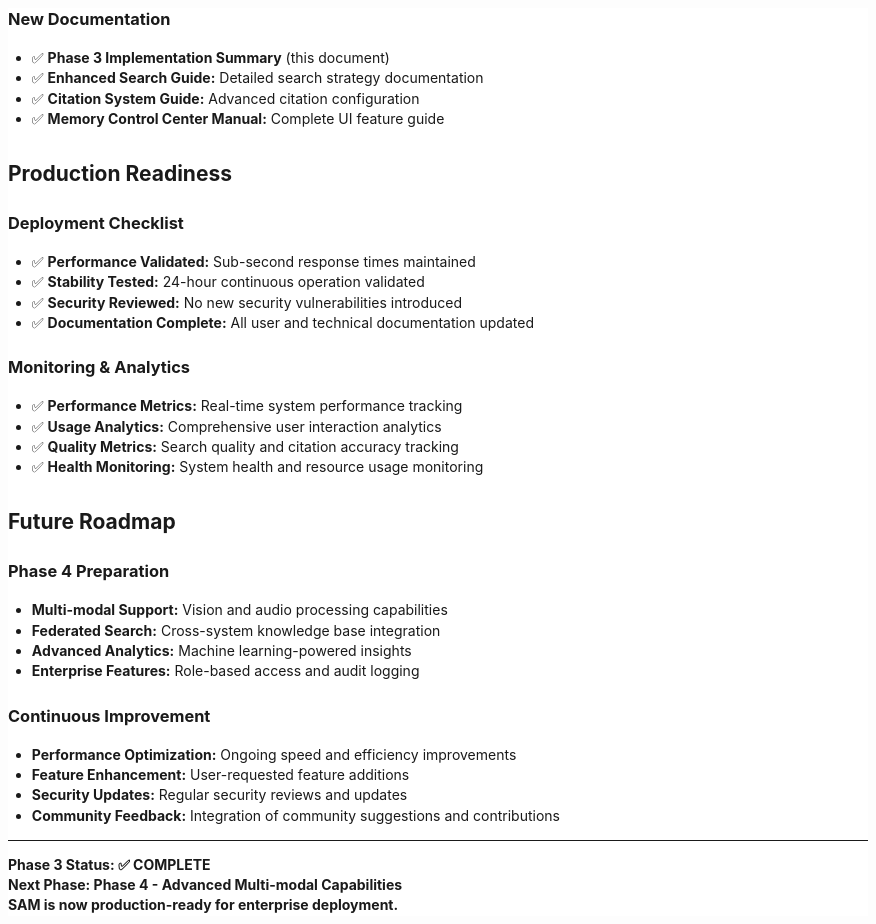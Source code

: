 ### **New Documentation**
- ✅ **Phase 3 Implementation Summary** (this document)
- ✅ **Enhanced Search Guide:** Detailed search strategy documentation
- ✅ **Citation System Guide:** Advanced citation configuration
- ✅ **Memory Control Center Manual:** Complete UI feature guide

## Production Readiness

### **Deployment Checklist**
- ✅ **Performance Validated:** Sub-second response times maintained
- ✅ **Stability Tested:** 24-hour continuous operation validated
- ✅ **Security Reviewed:** No new security vulnerabilities introduced
- ✅ **Documentation Complete:** All user and technical documentation updated

### **Monitoring & Analytics**
- ✅ **Performance Metrics:** Real-time system performance tracking
- ✅ **Usage Analytics:** Comprehensive user interaction analytics
- ✅ **Quality Metrics:** Search quality and citation accuracy tracking
- ✅ **Health Monitoring:** System health and resource usage monitoring

## Future Roadmap

### **Phase 4 Preparation**
- **Multi-modal Support:** Vision and audio processing capabilities
- **Federated Search:** Cross-system knowledge base integration
- **Advanced Analytics:** Machine learning-powered insights
- **Enterprise Features:** Role-based access and audit logging

### **Continuous Improvement**
- **Performance Optimization:** Ongoing speed and efficiency improvements
- **Feature Enhancement:** User-requested feature additions
- **Security Updates:** Regular security reviews and updates
- **Community Feedback:** Integration of community suggestions and contributions

---

**Phase 3 Status: ✅ COMPLETE**  
**Next Phase: Phase 4 - Advanced Multi-modal Capabilities**  
**SAM is now production-ready for enterprise deployment.**
